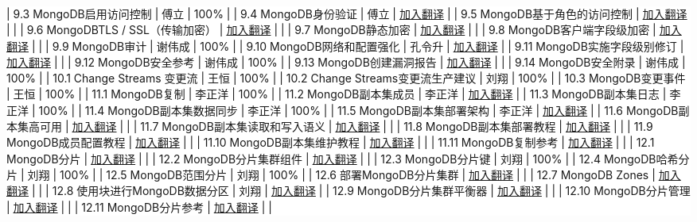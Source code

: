| 9.3 MongoDB启用访问控制               | 傅立 | 100% |
| 9.4 MongoDB身份验证                          | 傅立 | [加入翻译](https://github.com/JinMuInfo/MongoDB-Manual-zh/blob/master/Document-translation-claim-list.md) |
| 9.5 MongoDB基于角色的访问控制     | [加入翻译](https://github.com/JinMuInfo/MongoDB-Manual-zh/blob/master/Document-translation-claim-list.md) |      |
| 9.6 MongoDBTLS / SSL（传输加密） | [加入翻译](https://github.com/JinMuInfo/MongoDB-Manual-zh/blob/master/Document-translation-claim-list.md) |      |
| 9.7 MongoDB静态加密                      | [加入翻译](https://github.com/JinMuInfo/MongoDB-Manual-zh/blob/master/Document-translation-claim-list.md) |      |
| 9.8 MongoDB客户端字段级加密 | [加入翻译](https://github.com/JinMuInfo/MongoDB-Manual-zh/blob/master/Document-translation-claim-list.md) |      |
| 9.9 MongoDB审计                                    | 谢伟成 | 100% |
| 9.10 MongoDB网络和配置强化 | 孔令升 | [加入翻译](https://github.com/JinMuInfo/MongoDB-Manual-zh/blob/master/Document-translation-claim-list.md) |
| 9.11 MongoDB实施字段级别修订 | [加入翻译](https://github.com/JinMuInfo/MongoDB-Manual-zh/blob/master/Document-translation-claim-list.md) |      |
| 9.12 MongoDB安全参考                     | 谢伟成 | 100% |
| 9.13 MongoDB创建漏洞报告      | [加入翻译](https://github.com/JinMuInfo/MongoDB-Manual-zh/blob/master/Document-translation-claim-list.md) |      |
| 9.14 MongoDB安全附录                                 | 谢伟成 | 100% |
| 10.1 Change Streams 变更流                                  | 王恒 | 100% |
| 10.2 Change Streams变更流生产建议 | 刘翔 | 100% |
| 10.3 MongoDB变更事件                          | 王恒 | 100% |
| 11.1 MongoDB复制                                | 李正洋 | 100% |
| 11.2 MongoDB副本集成员                  | 李正洋 | [加入翻译](https://github.com/JinMuInfo/MongoDB-Manual-zh/blob/master/Document-translation-claim-list.md) |
| 11.3 MongoDB副本集日志                    | 李正洋 | 100% |
| 11.4 MongoDB副本集数据同步 | 李正洋 | 100% |
| 11.5 MongoDB副本集部署架构 | 李正洋 | [加入翻译](https://github.com/JinMuInfo/MongoDB-Manual-zh/blob/master/Document-translation-claim-list.md) |
| 11.6 MongoDB副本集高可用      | [加入翻译](https://github.com/JinMuInfo/MongoDB-Manual-zh/blob/master/Document-translation-claim-list.md) |      |
| 11.7 MongoDB副本集读取和写入语义 | [加入翻译](https://github.com/JinMuInfo/MongoDB-Manual-zh/blob/master/Document-translation-claim-list.md) |      |
| 11.8 MongoDB副本集部署教程 | [加入翻译](https://github.com/JinMuInfo/MongoDB-Manual-zh/blob/master/Document-translation-claim-list.md) |      |
| 11.9 MongoDB成员配置教程     | [加入翻译](https://github.com/JinMuInfo/MongoDB-Manual-zh/blob/master/Document-translation-claim-list.md) |      |
| 11.10 MongoDB副本集维护教程 | [加入翻译](https://github.com/JinMuInfo/MongoDB-Manual-zh/blob/master/Document-translation-claim-list.md) |      |
| 11.11 MongoDB复制参考                 | [加入翻译](https://github.com/JinMuInfo/MongoDB-Manual-zh/blob/master/Document-translation-claim-list.md) |      |
| 12.1 MongoDB分片                                   | [加入翻译](https://github.com/JinMuInfo/MongoDB-Manual-zh/blob/master/Document-translation-claim-list.md) |      |
| 12.2 MongoDB分片集群组件         | [加入翻译](https://github.com/JinMuInfo/MongoDB-Manual-zh/blob/master/Document-translation-claim-list.md) |      |
| 12.3 MongoDB分片键                               | 刘翔 | 100% |
| 12.4 MongoDB哈希分片                        | 刘翔 | 100% |
| 12.5 MongoDB范围分片                        | 刘翔 | 100% |
| 12.6 部署MongoDB分片集群           | [加入翻译](https://github.com/JinMuInfo/MongoDB-Manual-zh/blob/master/Document-translation-claim-list.md) |      |
| 12.7 MongoDB Zones                                           | [加入翻译](https://github.com/JinMuInfo/MongoDB-Manual-zh/blob/master/Document-translation-claim-list.md) |      |
| 12.8 使用块进行MongoDB数据分区 | 刘翔 | [加入翻译](https://github.com/JinMuInfo/MongoDB-Manual-zh/blob/master/Document-translation-claim-list.md) |
| 12.9 MongoDB分片集群平衡器         | [加入翻译](https://github.com/JinMuInfo/MongoDB-Manual-zh/blob/master/Document-translation-claim-list.md) |      |
| 12.10 MongoDB分片管理                        | [加入翻译](https://github.com/JinMuInfo/MongoDB-Manual-zh/blob/master/Document-translation-claim-list.md) |      |
| 12.11 MongoDB分片参考                    | [加入翻译](https://github.com/JinMuInfo/MongoDB-Manual-zh/blob/master/Document-translation-claim-list.md) |      |